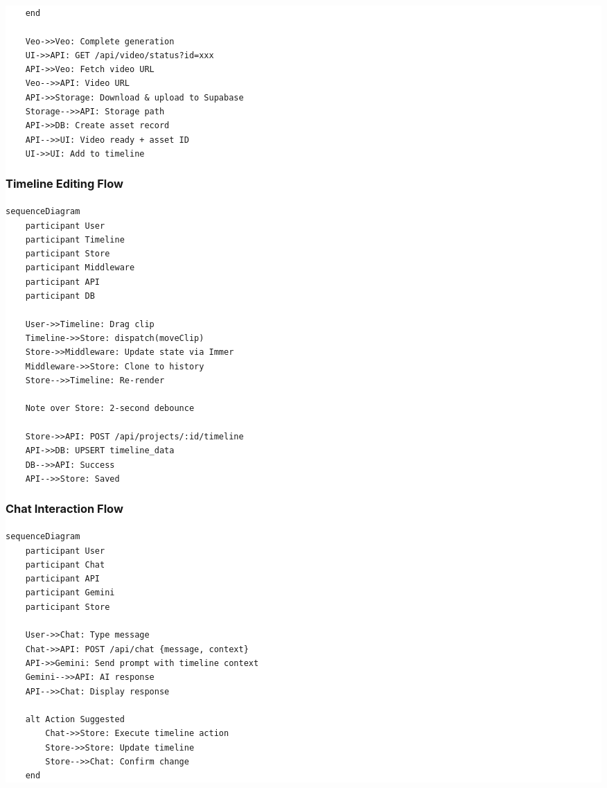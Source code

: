 ```mermaid
    end

    Veo->>Veo: Complete generation
    UI->>API: GET /api/video/status?id=xxx
    API->>Veo: Fetch video URL
    Veo-->>API: Video URL
    API->>Storage: Download & upload to Supabase
    Storage-->>API: Storage path
    API->>DB: Create asset record
    API-->>UI: Video ready + asset ID
    UI->>UI: Add to timeline
```

### Timeline Editing Flow

```mermaid
sequenceDiagram
    participant User
    participant Timeline
    participant Store
    participant Middleware
    participant API
    participant DB

    User->>Timeline: Drag clip
    Timeline->>Store: dispatch(moveClip)
    Store->>Middleware: Update state via Immer
    Middleware->>Store: Clone to history
    Store-->>Timeline: Re-render

    Note over Store: 2-second debounce

    Store->>API: POST /api/projects/:id/timeline
    API->>DB: UPSERT timeline_data
    DB-->>API: Success
    API-->>Store: Saved
```

### Chat Interaction Flow

```mermaid
sequenceDiagram
    participant User
    participant Chat
    participant API
    participant Gemini
    participant Store

    User->>Chat: Type message
    Chat->>API: POST /api/chat {message, context}
    API->>Gemini: Send prompt with timeline context
    Gemini-->>API: AI response
    API-->>Chat: Display response

    alt Action Suggested
        Chat->>Store: Execute timeline action
        Store->>Store: Update timeline
        Store-->>Chat: Confirm change
    end
```
